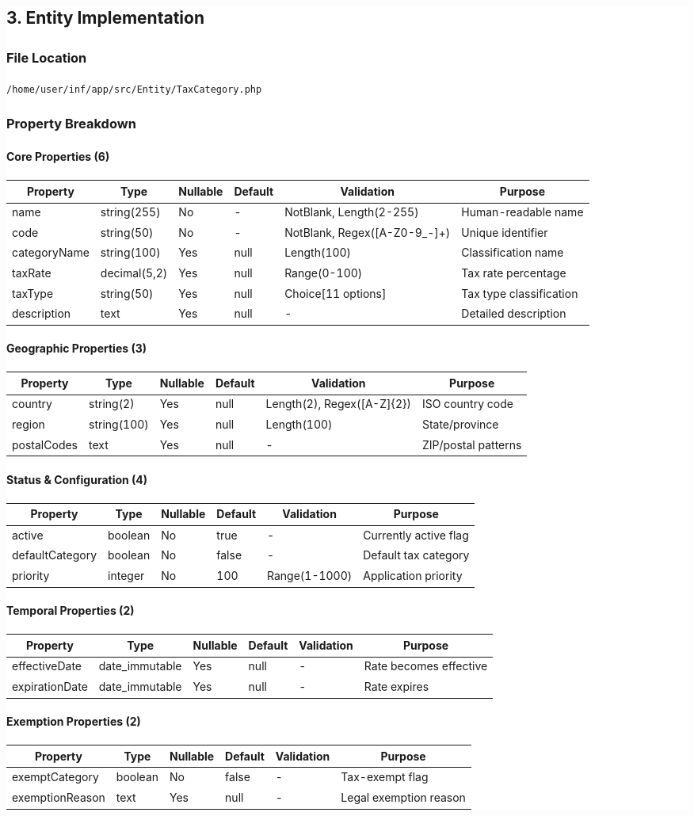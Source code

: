 
## 3. Entity Implementation

### File Location
```
/home/user/inf/app/src/Entity/TaxCategory.php
```

### Property Breakdown

#### Core Properties (6)
| Property | Type | Nullable | Default | Validation | Purpose |
|----------|------|----------|---------|------------|---------|
| name | string(255) | No | - | NotBlank, Length(2-255) | Human-readable name |
| code | string(50) | No | - | NotBlank, Regex([A-Z0-9_-]+) | Unique identifier |
| categoryName | string(100) | Yes | null | Length(100) | Classification name |
| taxRate | decimal(5,2) | Yes | null | Range(0-100) | Tax rate percentage |
| taxType | string(50) | Yes | null | Choice[11 options] | Tax type classification |
| description | text | Yes | null | - | Detailed description |

#### Geographic Properties (3)
| Property | Type | Nullable | Default | Validation | Purpose |
|----------|------|----------|---------|------------|---------|
| country | string(2) | Yes | null | Length(2), Regex([A-Z]{2}) | ISO country code |
| region | string(100) | Yes | null | Length(100) | State/province |
| postalCodes | text | Yes | null | - | ZIP/postal patterns |

#### Status & Configuration (4)
| Property | Type | Nullable | Default | Validation | Purpose |
|----------|------|----------|---------|------------|---------|
| active | boolean | No | true | - | Currently active flag |
| defaultCategory | boolean | No | false | - | Default tax category |
| priority | integer | No | 100 | Range(1-1000) | Application priority |

#### Temporal Properties (2)
| Property | Type | Nullable | Default | Validation | Purpose |
|----------|------|----------|---------|------------|---------|
| effectiveDate | date_immutable | Yes | null | - | Rate becomes effective |
| expirationDate | date_immutable | Yes | null | - | Rate expires |

#### Exemption Properties (2)
| Property | Type | Nullable | Default | Validation | Purpose |
|----------|------|----------|---------|------------|---------|
| exemptCategory | boolean | No | false | - | Tax-exempt flag |
| exemptionReason | text | Yes | null | - | Legal exemption reason |
